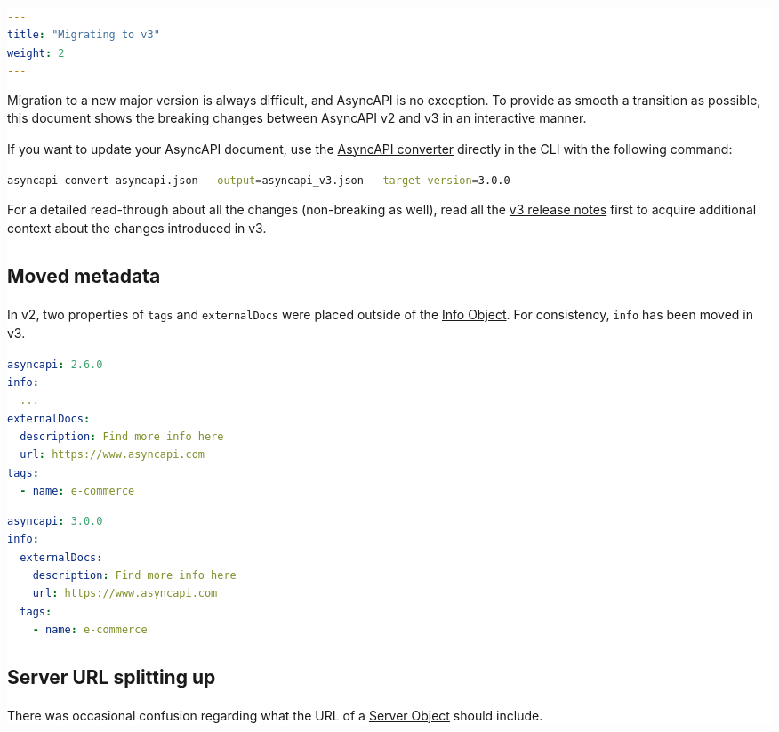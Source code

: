 ```yaml
---
title: "Migrating to v3"
weight: 2
---
```




Migration to a new major version is always difficult, and AsyncAPI is no exception. To provide as smooth a transition as possible, this document shows the breaking changes between AsyncAPI v2 and v3 in an interactive manner.

If you want to update your AsyncAPI document, use the [AsyncAPI converter](https://github.com/asyncapi/converter-js) directly in the CLI with the following command:

```bash
asyncapi convert asyncapi.json --output=asyncapi_v3.json --target-version=3.0.0
```

For a detailed read-through about all the changes (non-breaking as well), read all the [v3 release notes](/blog/release-notes-3.0.0) first to acquire additional context about the changes introduced in v3.

## Moved metadata

In v2, two properties of `tags` and `externalDocs` were placed outside of the [Info Object](https://www.asyncapi.com/docs/reference/specification/v3.0.0#infoObject). For consistency, `info` has been moved in v3. 

<Asyncapi3MetaComparison className="my-8" />

```yml
asyncapi: 2.6.0
info: 
  ...
externalDocs:
  description: Find more info here
  url: https://www.asyncapi.com
tags:
  - name: e-commerce
```

```yml
asyncapi: 3.0.0
info:
  externalDocs:
    description: Find more info here
    url: https://www.asyncapi.com
  tags:
    - name: e-commerce
```

## Server URL splitting up
There was occasional confusion regarding what the URL of a [Server Object](https://www.asyncapi.com/docs/reference/specification/v3.0.0#serverObject) should include.
